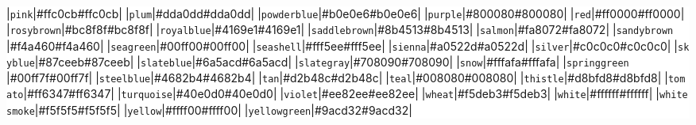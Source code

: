 |`pink`|<span data-ttu-id="5d1a3-360">#ffc0cb</span><span class="sxs-lookup"><span data-stu-id="5d1a3-360">#ffc0cb</span></span>|
|`plum`|<span data-ttu-id="5d1a3-361">#dda0dd</span><span class="sxs-lookup"><span data-stu-id="5d1a3-361">#dda0dd</span></span>|
|`powderblue`|<span data-ttu-id="5d1a3-362">#b0e0e6</span><span class="sxs-lookup"><span data-stu-id="5d1a3-362">#b0e0e6</span></span>|
|`purple`|<span data-ttu-id="5d1a3-363">#800080</span><span class="sxs-lookup"><span data-stu-id="5d1a3-363">#800080</span></span>|
|`red`|<span data-ttu-id="5d1a3-364">#ff0000</span><span class="sxs-lookup"><span data-stu-id="5d1a3-364">#ff0000</span></span>|
|`rosybrown`|<span data-ttu-id="5d1a3-365">#bc8f8f</span><span class="sxs-lookup"><span data-stu-id="5d1a3-365">#bc8f8f</span></span>|
|`royalblue`|<span data-ttu-id="5d1a3-366">#4169e1</span><span class="sxs-lookup"><span data-stu-id="5d1a3-366">#4169e1</span></span>|
|`saddlebrown`|<span data-ttu-id="5d1a3-367">#8b4513</span><span class="sxs-lookup"><span data-stu-id="5d1a3-367">#8b4513</span></span>|
|`salmon`|<span data-ttu-id="5d1a3-368">#fa8072</span><span class="sxs-lookup"><span data-stu-id="5d1a3-368">#fa8072</span></span>|
|`sandybrown`|<span data-ttu-id="5d1a3-369">#f4a460</span><span class="sxs-lookup"><span data-stu-id="5d1a3-369">#f4a460</span></span>|
|`seagreen`|<span data-ttu-id="5d1a3-370">#00ff00</span><span class="sxs-lookup"><span data-stu-id="5d1a3-370">#00ff00</span></span>|
|`seashell`|<span data-ttu-id="5d1a3-371">#fff5ee</span><span class="sxs-lookup"><span data-stu-id="5d1a3-371">#fff5ee</span></span>|
|`sienna`|<span data-ttu-id="5d1a3-372">#a0522d</span><span class="sxs-lookup"><span data-stu-id="5d1a3-372">#a0522d</span></span>|
|`silver`|<span data-ttu-id="5d1a3-373">#c0c0c0</span><span class="sxs-lookup"><span data-stu-id="5d1a3-373">#c0c0c0</span></span>|
|`skyblue`|<span data-ttu-id="5d1a3-374">#87ceeb</span><span class="sxs-lookup"><span data-stu-id="5d1a3-374">#87ceeb</span></span>|
|`slateblue`|<span data-ttu-id="5d1a3-375">#6a5acd</span><span class="sxs-lookup"><span data-stu-id="5d1a3-375">#6a5acd</span></span>|
|`slategray`|<span data-ttu-id="5d1a3-376">#708090</span><span class="sxs-lookup"><span data-stu-id="5d1a3-376">#708090</span></span>|
|`snow`|<span data-ttu-id="5d1a3-377">#fffafa</span><span class="sxs-lookup"><span data-stu-id="5d1a3-377">#fffafa</span></span>|
|`springgreen`|<span data-ttu-id="5d1a3-378">#00ff7f</span><span class="sxs-lookup"><span data-stu-id="5d1a3-378">#00ff7f</span></span>|
|`steelblue`|<span data-ttu-id="5d1a3-379">#4682b4</span><span class="sxs-lookup"><span data-stu-id="5d1a3-379">#4682b4</span></span>|
|`tan`|<span data-ttu-id="5d1a3-380">#d2b48c</span><span class="sxs-lookup"><span data-stu-id="5d1a3-380">#d2b48c</span></span>|
|`teal`|<span data-ttu-id="5d1a3-381">#008080</span><span class="sxs-lookup"><span data-stu-id="5d1a3-381">#008080</span></span>|
|`thistle`|<span data-ttu-id="5d1a3-382">#d8bfd8</span><span class="sxs-lookup"><span data-stu-id="5d1a3-382">#d8bfd8</span></span>|
|`tomato`|<span data-ttu-id="5d1a3-383">#ff6347</span><span class="sxs-lookup"><span data-stu-id="5d1a3-383">#ff6347</span></span>|
|`turquoise`|<span data-ttu-id="5d1a3-384">#40e0d0</span><span class="sxs-lookup"><span data-stu-id="5d1a3-384">#40e0d0</span></span>|
|`violet`|<span data-ttu-id="5d1a3-385">#ee82ee</span><span class="sxs-lookup"><span data-stu-id="5d1a3-385">#ee82ee</span></span>|
|`wheat`|<span data-ttu-id="5d1a3-386">#f5deb3</span><span class="sxs-lookup"><span data-stu-id="5d1a3-386">#f5deb3</span></span>|
|`white`|<span data-ttu-id="5d1a3-387">#ffffff</span><span class="sxs-lookup"><span data-stu-id="5d1a3-387">#ffffff</span></span>|
|`whitesmoke`|<span data-ttu-id="5d1a3-388">#f5f5f5</span><span class="sxs-lookup"><span data-stu-id="5d1a3-388">#f5f5f5</span></span>|
|`yellow`|<span data-ttu-id="5d1a3-389">#ffff00</span><span class="sxs-lookup"><span data-stu-id="5d1a3-389">#ffff00</span></span>|
|`yellowgreen`|<span data-ttu-id="5d1a3-390">#9acd32</span><span class="sxs-lookup"><span data-stu-id="5d1a3-390">#9acd32</span></span>|